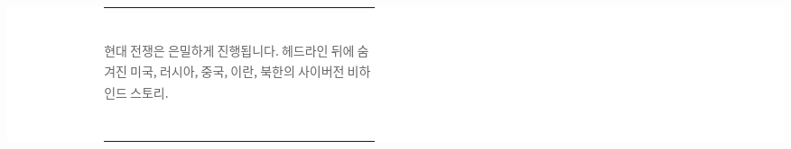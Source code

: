 <td style="PADDING-BOTTOM: 12px; PADDING-TOP: 13px; PADDING-LEFT: 20px; LINE-HEIGHT: 1.5; PADDING-RIGHT: 20px" align="center"><a rel="noreferrer noopener" href="http://www.yes24.com/Cooperate/Yes24Gateway.aspx?pid=274543&ReturnURL=http://www.yes24.com/Product/Goods/97965455" name="ANCHOR2861838" style="FONT-SIZE: 16px; TEXT-DECORATION: none; FONT-FAMILY: MalgunGothic, Malgun Gothic, 맑은고딕, AppleSDGothic, apple sd gothic neo, noto sans korean, noto sans korean regular, noto sans cjk kr, noto sans cjk, nanum gothic, malgun gothic, dotum, arial, helvetica, MS Gothic, sans-serif !important; COLOR: #fff; OUTLINE-WIDTH: 0px; TEXT-ALIGN: center; OUTLINE-STYLE: none; DISPLAY: inline; OUTLINE-COLOR: invert; border-radius: 3px" target="_blank">책 정보 보기</a> </td>
</tr>
</tbody>
</table>
</td>
</tr>
<tr>
<td style="FONT-SIZE: 0px; LINE-HEIGHT: 0" height="30" valign="top"></td>
</tr>
</tbody>
</table>
</div>
</td>
</tr>
<tr>
<td valign="top">
<div style="MAX-WIDTH: 345px; WIDTH: 100%; VERTICAL-ALIGN: bottom; PADDING-BOTTOM: 0px; PADDING-TOP: 0px; PADDING-LEFT: 0px; MARGIN: 0px; DISPLAY: inline-block; PADDING-RIGHT: 0px">
<table style="BORDER-TOP: 0px; BORDER-RIGHT: 0px; WIDTH: 300px; BACKGROUND: rgb(255,255,255); BORDER-BOTTOM: 0px; BORDER-LEFT: 0px; MARGIN: 0px auto" cellspacing="0" cellpadding="0" align="center">
<tbody>
<tr>
<td valign="top">
<div><a href="http://www.yes24.com/Cooperate/Yes24Gateway.aspx?pid=274543&ReturnURL=http://www.yes24.com/Product/Goods/97963113" name="ANCHOR2861839" target="_blank"><img style="BORDER-TOP: 0px; BORDER-RIGHT: 0px; WIDTH: 300px; VERTICAL-ALIGN: top; BORDER-BOTTOM: 0px; BORDER-LEFT: 0px" alt="" width="300" src="http://image.yes24.com/goods/97963113/800x0" /></a></div>
</td>
</tr>
<tr>
<td style="FONT-SIZE: 0px; LINE-HEIGHT: 0" height="10" valign="top"></td>
</tr>
<tr>
<td style="FONT-SIZE: 14px; FONT-FAMILY: MalgunGothic, Malgun Gothic, 맑은고딕, AppleSDGothic, apple sd gothic neo, noto sans korean, noto sans korean regular, noto sans cjk kr, noto sans cjk, nanum gothic, malgun gothic, dotum, arial, helvetica, MS Gothic, sans-serif !important; COLOR: #666; PADDING-BOTTOM: 0px; -MS-TEXT-SIZE-ADJUST: 100%; TEXT-ALIGN: left; PADDING-TOP: 0px; PADDING-LEFT: 0px; MARGIN: 0px; LINE-HEIGHT: 1.7; PADDING-RIGHT: 0px; -webkit-text-size-adjust: 100%; mso-line-height-rule: exactly" height="97" valign="top">
<p style="FONT-SIZE: 14px; OVERFLOW: hidden; HEIGHT: 97px; FONT-FAMILY: MalgunGothic, Malgun Gothic, 맑은고딕, AppleSDGothic, apple sd gothic neo, noto sans korean, noto sans korean regular, noto sans cjk kr, noto sans cjk, nanum gothic, malgun gothic, dotum, arial, helvetica, MS Gothic, sans-serif !important; FONT-WEIGHT: normal; COLOR: #666; -MS-TEXT-SIZE-ADJUST: 100%; TEXT-ALIGN: left; MARGIN: 0px; LINE-HEIGHT: 1.7; -webkit-text-size-adjust: 100%; mso-line-height-rule: exactly">현대 전쟁은 은밀하게 진행됩니다. 헤드라인 뒤에 숨겨진 미국, 러시아, 중국, 이란, 북한의 사이버전 비하인드 스토리. </p>
</td>
</tr>
<tr>
<td style="FONT-SIZE: 0px; LINE-HEIGHT: 0" height="10" valign="top"></td>
</tr>
<tr>
<td valign="top">
<table style="BORDER-TOP: 0px; BORDER-RIGHT: 0px; WIDTH: 198px; BACKGROUND: #196ab3; BORDER-COLLAPSE: separate !important; BORDER-BOTTOM: 0px; -MS-TEXT-SIZE-ADJUST: 100%; BORDER-LEFT: 0px; MARGIN: 0px auto; -webkit-text-size-adjust: 100%; border-radius: 3px; mso-table-lspace: 0pt; mso-table-rspace: 0pt" cellspacing="0" cellpadding="0" align="center" border="0">
<tbody>
<tr>